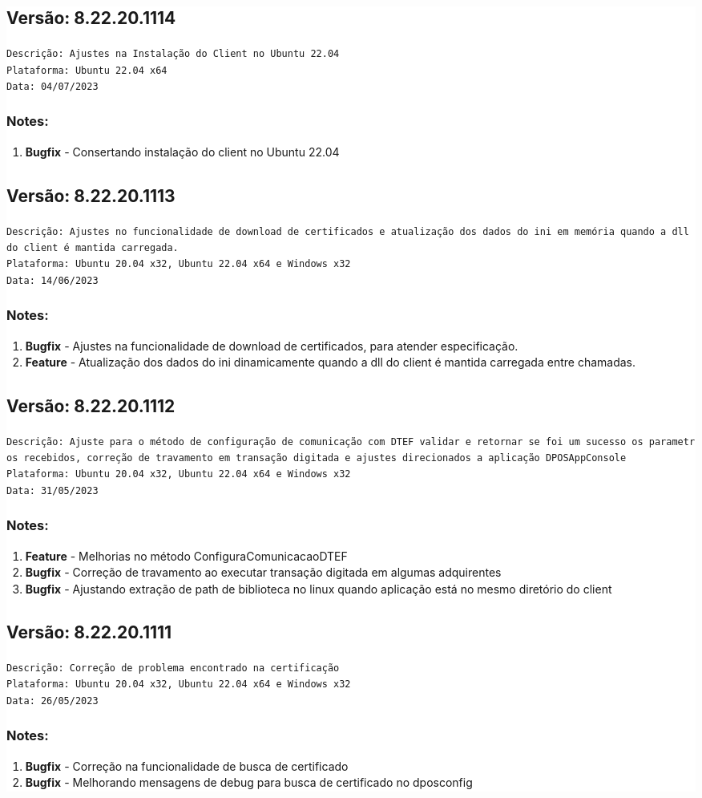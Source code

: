 
    
## Versão: 8.22.20.1114

	Descrição: Ajustes na Instalação do Client no Ubuntu 22.04
	Plataforma: Ubuntu 22.04 x64
	Data: 04/07/2023

### Notes:
1. **Bugfix**           - Consertando instalação do client no Ubuntu 22.04



## Versão: 8.22.20.1113

	Descrição: Ajustes no funcionalidade de download de certificados e atualização dos dados do ini em memória quando a dll do client é mantida carregada.
	Plataforma: Ubuntu 20.04 x32, Ubuntu 22.04 x64 e Windows x32
	Data: 14/06/2023

### Notes:
1. **Bugfix**               - Ajustes na funcionalidade de download de certificados, para atender especificação.
1. **Feature**              - Atualização dos dados do ini dinamicamente quando a dll do client é mantida carregada entre chamadas.



## Versão: 8.22.20.1112

	Descrição: Ajuste para o método de configuração de comunicação com DTEF validar e retornar se foi um sucesso os parametros recebidos, correção de travamento em transação digitada e ajustes direcionados a aplicação DPOSAppConsole
	Plataforma: Ubuntu 20.04 x32, Ubuntu 22.04 x64 e Windows x32
	Data: 31/05/2023

### Notes:
1. **Feature**              - Melhorias no método ConfiguraComunicacaoDTEF
1. **Bugfix**               - Correção de travamento ao executar transação digitada em algumas adquirentes
1. **Bugfix**               - Ajustando extração de path de biblioteca no linux quando aplicação está no mesmo diretório do client



## Versão: 8.22.20.1111

	Descrição: Correção de problema encontrado na certificação
	Plataforma: Ubuntu 20.04 x32, Ubuntu 22.04 x64 e Windows x32
	Data: 26/05/2023

### Notes:
1. **Bugfix**              - Correção na funcionalidade de busca de certificado
1. **Bugfix**              - Melhorando mensagens de debug para busca de certificado no dposconfig
